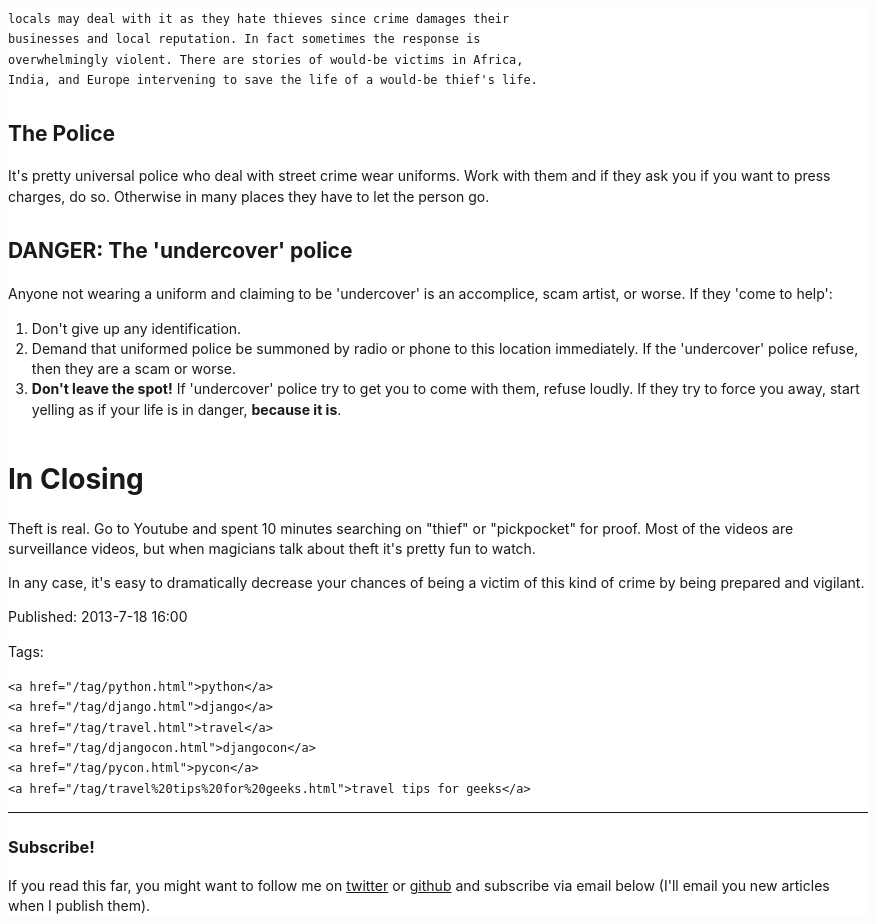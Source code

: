     locals may deal with it as they hate thieves since crime damages their
    businesses and local reputation. In fact sometimes the response is
    overwhelmingly violent. There are stories of would-be victims in Africa,
    India, and Europe intervening to save the life of a would-be thief's life.
  </p>
  <h2 id="the-police">The Police</h2>
  <p>
    It's pretty universal police who deal with street crime wear uniforms. Work
    with them and if they ask you if you want to press charges, do so. Otherwise
    in many places they have to let the person go.
  </p>
  <h2 id="danger-the-undercover-police">DANGER: The 'undercover' police</h2>
  <p>
    Anyone not wearing a uniform and claiming to be 'undercover' is an
    accomplice, scam artist, or worse. If they 'come to help':
  </p>
  <ol>
    <li>Don't give up any identification.</li>
    <li>
      Demand that uniformed police be summoned by radio or phone to this
      location immediately. If the 'undercover' police refuse, then they are a
      scam or worse.
    </li>
    <li>
      <strong>Don't leave the spot!</strong> If 'undercover' police try to get
      you to come with them, refuse loudly. If they try to force you away, start
      yelling as if your life is in danger, <strong>because it is</strong>.
    </li>
  </ol>
  <h1 id="in-closing">In Closing</h1>
  <p>
    Theft is real. Go to Youtube and spent 10 minutes searching on "thief" or
    "pickpocket" for proof. Most of the videos are surveillance videos, but when
    magicians talk about theft it's pretty fun to watch.
  </p>
  <p>
    In any case, it's easy to dramatically decrease your chances of being a
    victim of this kind of crime by being prepared and vigilant.
  </p>
  <p>Published: 2013-7-18 16:00</p>
  <p>
    Tags:

    <a href="/tag/python.html">python</a>
    <a href="/tag/django.html">django</a>
    <a href="/tag/travel.html">travel</a>
    <a href="/tag/djangocon.html">djangocon</a>
    <a href="/tag/pycon.html">pycon</a>
    <a href="/tag/travel%20tips%20for%20geeks.html">travel tips for geeks</a>
  </p>
  <hr />
  <h3 class="ui header">Subscribe!</h3>
  <p>
    If you read this far, you might want to follow me on
    <a href="https://twitter.com/pydanny">twitter</a> or
    <a href="https://github.com/pydanny">github</a> and subscribe via email
    below (I'll email you new articles when I publish them).
  </p>
   
</div>
